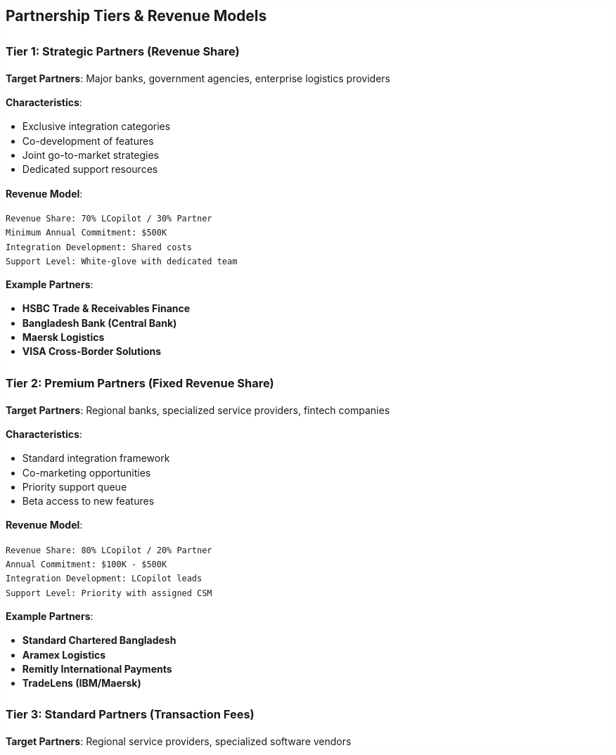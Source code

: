 
## Partnership Tiers & Revenue Models

### Tier 1: Strategic Partners (Revenue Share)

**Target Partners**: Major banks, government agencies, enterprise logistics providers

**Characteristics**:
- Exclusive integration categories
- Co-development of features
- Joint go-to-market strategies
- Dedicated support resources

**Revenue Model**:
```
Revenue Share: 70% LCopilot / 30% Partner
Minimum Annual Commitment: $500K
Integration Development: Shared costs
Support Level: White-glove with dedicated team
```

**Example Partners**:
- **HSBC Trade & Receivables Finance**
- **Bangladesh Bank (Central Bank)**
- **Maersk Logistics**
- **VISA Cross-Border Solutions**

### Tier 2: Premium Partners (Fixed Revenue Share)

**Target Partners**: Regional banks, specialized service providers, fintech companies

**Characteristics**:
- Standard integration framework
- Co-marketing opportunities
- Priority support queue
- Beta access to new features

**Revenue Model**:
```
Revenue Share: 80% LCopilot / 20% Partner
Annual Commitment: $100K - $500K
Integration Development: LCopilot leads
Support Level: Priority with assigned CSM
```

**Example Partners**:
- **Standard Chartered Bangladesh**
- **Aramex Logistics**
- **Remitly International Payments**
- **TradeLens (IBM/Maersk)**

### Tier 3: Standard Partners (Transaction Fees)

**Target Partners**: Regional service providers, specialized software vendors
